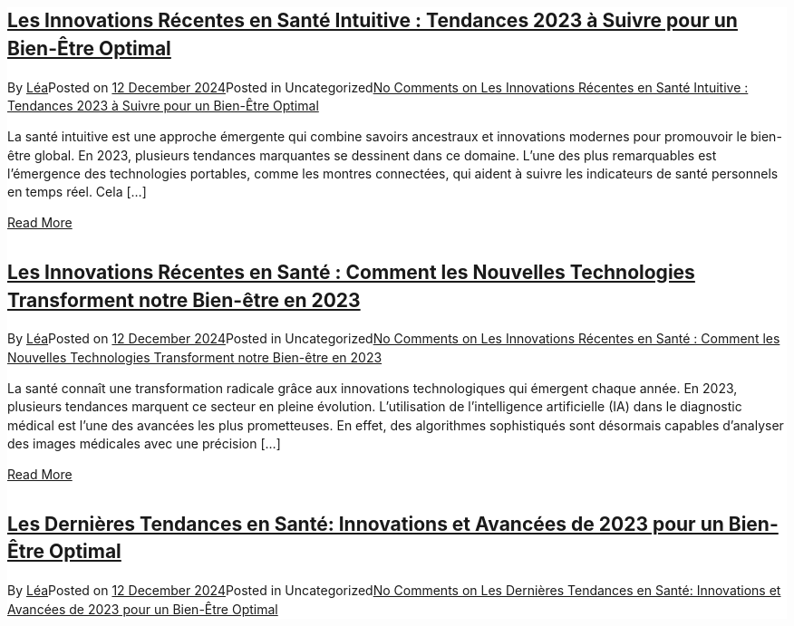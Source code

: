 ## [Les Innovations Récentes en Santé Intuitive : Tendances 2023 à Suivre pour un Bien-Être Optimal](https://security-corp.org/361/les-innovations-recentes-en-sante-intuitive-tendances-2023-a-suivre-pour-un-bien-etre-optimal)

 By [Léa](https://security-corp.org/author/lea)Posted on [12 December 2024](https://security-corp.org/361/les-innovations-recentes-en-sante-intuitive-tendances-2023-a-suivre-pour-un-bien-etre-optimal)Posted in Uncategorized[No Comments on Les Innovations Récentes en Santé Intuitive : Tendances 2023 à Suivre pour un Bien-Être Optimal](https://security-corp.org/361/les-innovations-recentes-en-sante-intuitive-tendances-2023-a-suivre-pour-un-bien-etre-optimal#respond)

La santé intuitive est une approche émergente qui combine savoirs ancestraux et innovations modernes pour promouvoir le bien-être global. En 2023, plusieurs tendances marquantes se dessinent dans ce domaine. L’une des plus remarquables est l’émergence des technologies portables, comme les montres connectées, qui aident à suivre les indicateurs de santé personnels en temps réel. Cela […]

[Read More](https://security-corp.org/361/les-innovations-recentes-en-sante-intuitive-tendances-2023-a-suivre-pour-un-bien-etre-optimal)

## [Les Innovations Récentes en Santé : Comment les Nouvelles Technologies Transforment notre Bien-être en 2023](https://security-corp.org/359/les-innovations-recentes-en-sante-comment-les-nouvelles-technologies-transforment-notre-bien-etre-en-2023)

 By [Léa](https://security-corp.org/author/lea)Posted on [12 December 2024](https://security-corp.org/359/les-innovations-recentes-en-sante-comment-les-nouvelles-technologies-transforment-notre-bien-etre-en-2023)Posted in Uncategorized[No Comments on Les Innovations Récentes en Santé : Comment les Nouvelles Technologies Transforment notre Bien-être en 2023](https://security-corp.org/359/les-innovations-recentes-en-sante-comment-les-nouvelles-technologies-transforment-notre-bien-etre-en-2023#respond)

La santé connaît une transformation radicale grâce aux innovations technologiques qui émergent chaque année. En 2023, plusieurs tendances marquent ce secteur en pleine évolution. L’utilisation de l’intelligence artificielle (IA) dans le diagnostic médical est l’une des avancées les plus prometteuses. En effet, des algorithmes sophistiqués sont désormais capables d’analyser des images médicales avec une précision […]

[Read More](https://security-corp.org/359/les-innovations-recentes-en-sante-comment-les-nouvelles-technologies-transforment-notre-bien-etre-en-2023)

## [Les Dernières Tendances en Santé: Innovations et Avancées de 2023 pour un Bien-Être Optimal](https://security-corp.org/357/les-dernieres-tendances-en-sante-innovations-et-avancees-de-2023-pour-un-bien-etre-optimal)

 By [Léa](https://security-corp.org/author/lea)Posted on [12 December 2024](https://security-corp.org/357/les-dernieres-tendances-en-sante-innovations-et-avancees-de-2023-pour-un-bien-etre-optimal)Posted in Uncategorized[No Comments on Les Dernières Tendances en Santé: Innovations et Avancées de 2023 pour un Bien-Être Optimal](https://security-corp.org/357/les-dernieres-tendances-en-sante-innovations-et-avancees-de-2023-pour-un-bien-etre-optimal#respond)
